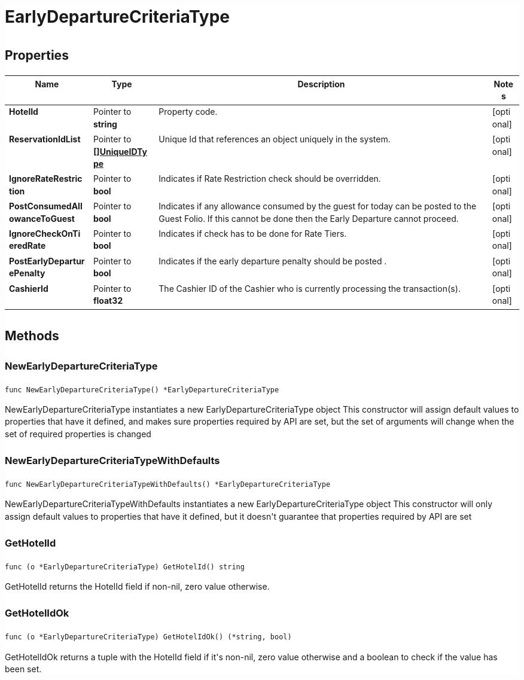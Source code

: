# EarlyDepartureCriteriaType

## Properties

Name | Type | Description | Notes
------------ | ------------- | ------------- | -------------
**HotelId** | Pointer to **string** | Property code. | [optional] 
**ReservationIdList** | Pointer to [**[]UniqueIDType**](UniqueIDType.md) | Unique Id that references an object uniquely in the system. | [optional] 
**IgnoreRateRestriction** | Pointer to **bool** | Indicates if Rate Restriction check should be overridden. | [optional] 
**PostConsumedAllowanceToGuest** | Pointer to **bool** | Indicates if any allowance consumed by the guest for today can be posted to the Guest Folio. If this cannot be done then the Early Departure cannot proceed. | [optional] 
**IgnoreCheckOnTieredRate** | Pointer to **bool** | Indicates if check has to be done for Rate Tiers. | [optional] 
**PostEarlyDeparturePenalty** | Pointer to **bool** | Indicates if the early departure penalty should be posted . | [optional] 
**CashierId** | Pointer to **float32** | The Cashier ID of the Cashier who is currently processing the transaction(s). | [optional] 

## Methods

### NewEarlyDepartureCriteriaType

`func NewEarlyDepartureCriteriaType() *EarlyDepartureCriteriaType`

NewEarlyDepartureCriteriaType instantiates a new EarlyDepartureCriteriaType object
This constructor will assign default values to properties that have it defined,
and makes sure properties required by API are set, but the set of arguments
will change when the set of required properties is changed

### NewEarlyDepartureCriteriaTypeWithDefaults

`func NewEarlyDepartureCriteriaTypeWithDefaults() *EarlyDepartureCriteriaType`

NewEarlyDepartureCriteriaTypeWithDefaults instantiates a new EarlyDepartureCriteriaType object
This constructor will only assign default values to properties that have it defined,
but it doesn't guarantee that properties required by API are set

### GetHotelId

`func (o *EarlyDepartureCriteriaType) GetHotelId() string`

GetHotelId returns the HotelId field if non-nil, zero value otherwise.

### GetHotelIdOk

`func (o *EarlyDepartureCriteriaType) GetHotelIdOk() (*string, bool)`

GetHotelIdOk returns a tuple with the HotelId field if it's non-nil, zero value otherwise
and a boolean to check if the value has been set.
